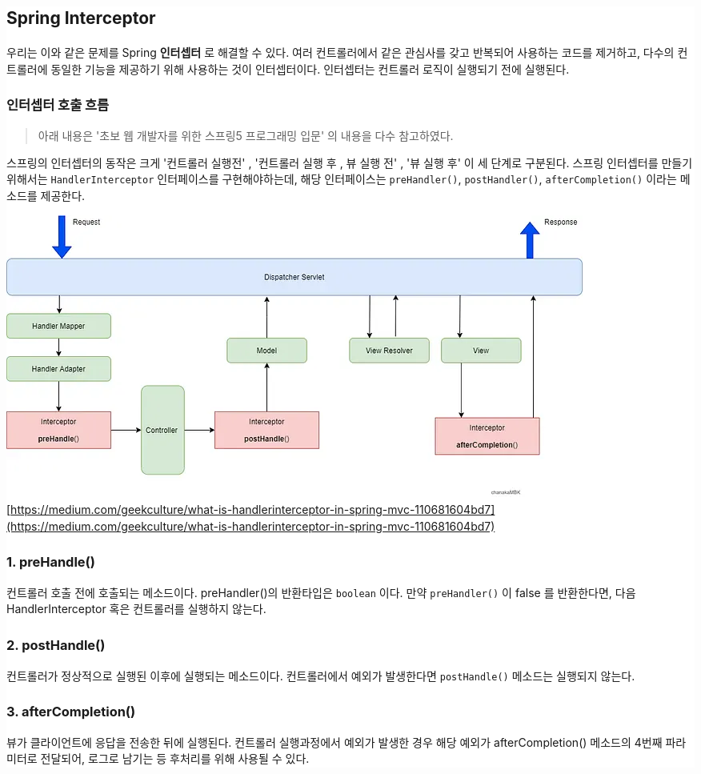 
## Spring Interceptor

우리는 이와 같은 문제를 Spring **인터셉터** 로 해결할 수 있다. 여러 컨트롤러에서 같은 관심사를 갖고 반복되어
사용하는 코드를 제거하고, 다수의 컨트롤러에 동일한 기능을 제공하기 위해 사용하는 것이 인터셉터이다.
인터셉터는 컨트롤러 로직이 실행되기 전에 실행된다.

### 인터셉터 호출 흐름

> 아래 내용은 '초보 웹 개발자를 위한 스프링5 프로그래밍 입문' 의 내용을 다수 참고하였다.

스프링의 인터셉터의 동작은 크게 '컨트롤러 실행전' , '컨트롤러 실행 후 , 뷰 실행 전' , '뷰 실행 후' 이 세 단계로 구분된다.
스프링 인터셉터를 만들기 위해서는 `HandlerInterceptor` 인터페이스를 구현해야하는데, 해당 인터페이스는 `preHandler()`, `postHandler()`, `afterCompletion()` 이라는 메소드를 제공한다.


![handlerInterceptor.png](../images/postfile/handlerInterceptor.png)
[https://medium.com/geekculture/what-is-handlerinterceptor-in-spring-mvc-110681604bd7](https://medium.com/geekculture/what-is-handlerinterceptor-in-spring-mvc-110681604bd7)

### 1. preHandle()

컨트롤러 호출 전에 호출되는 메소드이다. preHandler()의 반환타입은 `boolean` 이다. 만약
`preHandler()` 이 false 를 반환한다면, 다음 HandlerInterceptor 혹은 컨트롤러를 실행하지 않는다.

### 2. postHandle()

컨트롤러가 정상적으로 실행된 이후에 실행되는 메소드이다. 컨트롤러에서 예외가 발생한다면 `postHandle()` 메소드는 실행되지 않는다.


### 3. afterCompletion()

뷰가 클라이언트에 응답을 전송한 뒤에 실행된다. 컨트롤러 실행과정에서 예외가 발생한 경우 해당 예외가 
afterCompletion() 메소드의 4번째 파라미터로 전달되어, 로그로 남기는 등 후처리를 위해 사용될 수 있다.

